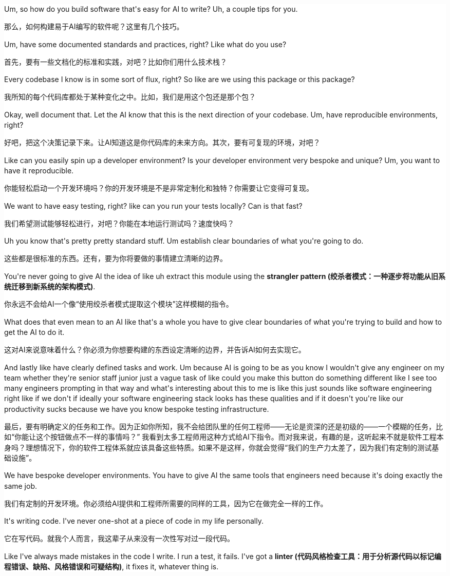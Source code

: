Um, so how do you build software that's easy for AI to write? Uh, a couple tips for you.

那么，如何构建易于AI编写的软件呢？这里有几个技巧。

Um, have some documented standards and practices, right? Like what do you use?

首先，要有一些文档化的标准和实践，对吧？比如你们用什么技术栈？

Every codebase I know is in some sort of flux, right? So like are we using this package or this package?

我所知的每个代码库都处于某种变化之中。比如，我们是用这个包还是那个包？

Okay, well document that. Let the AI know that this is the next direction of your codebase. Um, have reproducible environments, right?

好吧，把这个决策记录下来。让AI知道这是你代码库的未来方向。其次，要有可复现的环境，对吧？

Like can you easily spin up a developer environment? Is your developer environment very bespoke and unique? Um, you want to have it reproducible.

你能轻松启动一个开发环境吗？你的开发环境是不是非常定制化和独特？你需要让它变得可复现。

We want to have easy testing, right? like can you run your tests locally? Can is that fast?

我们希望测试能够轻松进行，对吧？你能在本地运行测试吗？速度快吗？

Uh you know that's pretty pretty standard stuff. Um establish clear boundaries of what you're going to do.

这些都是很标准的东西。还有，要为你将要做的事情建立清晰的边界。

You're never going to give AI the idea of like uh extract this module using the **strangler pattern (绞杀者模式：一种逐步将功能从旧系统迁移到新系统的架构模式)**.

你永远不会给AI一个像“使用绞杀者模式提取这个模块”这样模糊的指令。

What does that even mean to an AI like that's a whole you have to give clear boundaries of what you're trying to build and how to get the AI to do it.

这对AI来说意味着什么？你必须为你想要构建的东西设定清晰的边界，并告诉AI如何去实现它。

And lastly like have clearly defined tasks and work. Um because AI is going to be as you know I wouldn't give any engineer on my team whether they're senior staff junior just a vague task of like could you make this button do something different like I see too many engineers prompting in that way and what's interesting about this to me is like this just sounds like software engineering right like if we don't if ideally your software engineering stack looks has these qualities and if it doesn't you're like our productivity sucks because we have you know bespoke testing infrastructure.

最后，要有明确定义的任务和工作。因为正如你所知，我不会给团队里的任何工程师——无论是资深的还是初级的——一个模糊的任务，比如“你能让这个按钮做点不一样的事情吗？” 我看到太多工程师用这种方式给AI下指令。而对我来说，有趣的是，这听起来不就是软件工程本身吗？理想情况下，你的软件工程体系就应该具备这些特质。如果不是这样，你就会觉得“我们的生产力太差了，因为我们有定制的测试基础设施”。

We have bespoke developer environments. You have to give AI the same tools that engineers need because it's doing exactly the same job.

我们有定制的开发环境。你必须给AI提供和工程师所需要的同样的工具，因为它在做完全一样的工作。

It's writing code. I've never one-shot at a piece of code in my life personally.

它在写代码。就我个人而言，我这辈子从来没有一次性写对过一段代码。

Like I've always made mistakes in the code I write. I run a test, it fails. I've got a **linter (代码风格检查工具：用于分析源代码以标记编程错误、缺陷、风格错误和可疑结构)**, it fixes it, whatever thing is.
